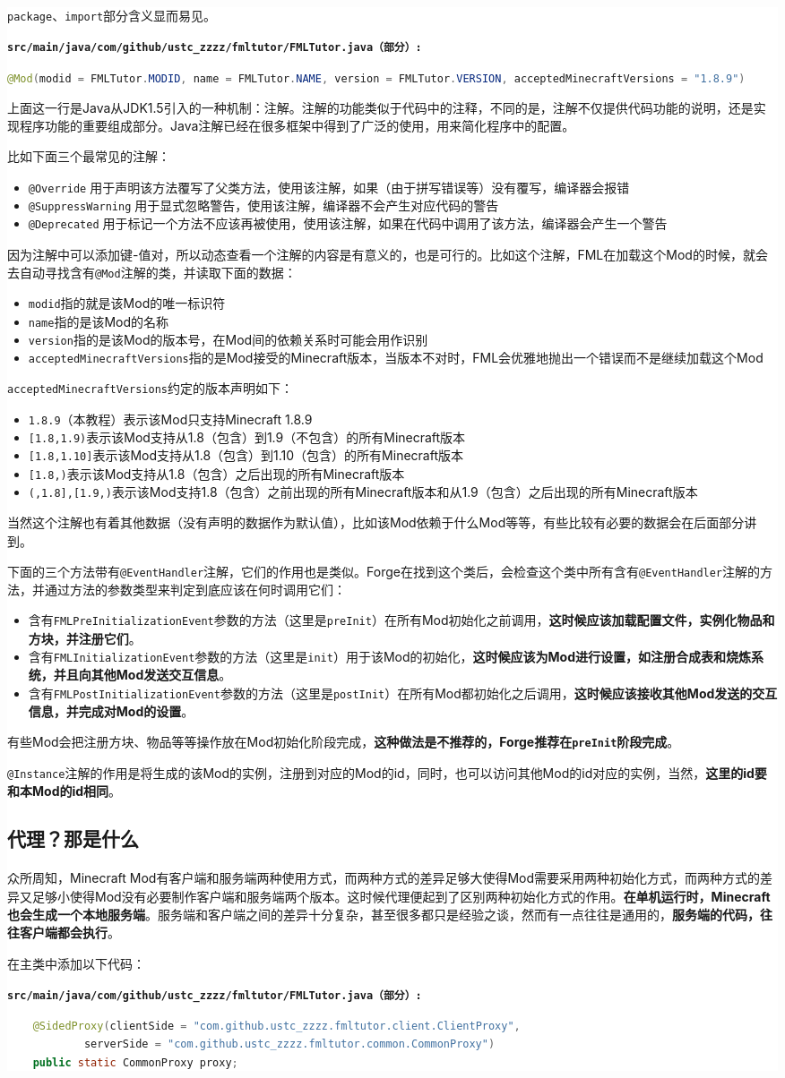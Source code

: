 `package`、`import`部分含义显而易见。

**`src/main/java/com/github/ustc_zzzz/fmltutor/FMLTutor.java（部分）:`**

```java
@Mod(modid = FMLTutor.MODID, name = FMLTutor.NAME, version = FMLTutor.VERSION, acceptedMinecraftVersions = "1.8.9")
```

上面这一行是Java从JDK1.5引入的一种机制：注解。注解的功能类似于代码中的注释，不同的是，注解不仅提供代码功能的说明，还是实现程序功能的重要组成部分。Java注解已经在很多框架中得到了广泛的使用，用来简化程序中的配置。

比如下面三个最常见的注解：

* `@Override` 用于声明该方法覆写了父类方法，使用该注解，如果（由于拼写错误等）没有覆写，编译器会报错
* `@SuppressWarning` 用于显式忽略警告，使用该注解，编译器不会产生对应代码的警告
* `@Deprecated` 用于标记一个方法不应该再被使用，使用该注解，如果在代码中调用了该方法，编译器会产生一个警告

因为注解中可以添加键-值对，所以动态查看一个注解的内容是有意义的，也是可行的。比如这个注解，FML在加载这个Mod的时候，就会去自动寻找含有`@Mod`注解的类，并读取下面的数据：

* `modid`指的就是该Mod的唯一标识符
* `name`指的是该Mod的名称
* `version`指的是该Mod的版本号，在Mod间的依赖关系时可能会用作识别
* `acceptedMinecraftVersions`指的是Mod接受的Minecraft版本，当版本不对时，FML会优雅地抛出一个错误而不是继续加载这个Mod

`acceptedMinecraftVersions`约定的版本声明如下：

* `1.8.9`（本教程）表示该Mod只支持Minecraft 1.8.9
* `[1.8,1.9)`表示该Mod支持从1.8（包含）到1.9（不包含）的所有Minecraft版本
* `[1.8,1.10]`表示该Mod支持从1.8（包含）到1.10（包含）的所有Minecraft版本
* `[1.8,)`表示该Mod支持从1.8（包含）之后出现的所有Minecraft版本
* `(,1.8],[1.9,)`表示该Mod支持1.8（包含）之前出现的所有Minecraft版本和从1.9（包含）之后出现的所有Minecraft版本

当然这个注解也有着其他数据（没有声明的数据作为默认值），比如该Mod依赖于什么Mod等等，有些比较有必要的数据会在后面部分讲到。

下面的三个方法带有`@EventHandler`注解，它们的作用也是类似。Forge在找到这个类后，会检查这个类中所有含有`@EventHandler`注解的方法，并通过方法的参数类型来判定到底应该在何时调用它们：

* 含有`FMLPreInitializationEvent`参数的方法（这里是`preInit`）在所有Mod初始化之前调用，**这时候应该加载配置文件，实例化物品和方块，并注册它们**。
* 含有`FMLInitializationEvent`参数的方法（这里是`init`）用于该Mod的初始化，**这时候应该为Mod进行设置，如注册合成表和烧炼系统，并且向其他Mod发送交互信息**。
* 含有`FMLPostInitializationEvent`参数的方法（这里是`postInit`）在所有Mod都初始化之后调用，**这时候应该接收其他Mod发送的交互信息，并完成对Mod的设置**。

有些Mod会把注册方块、物品等等操作放在Mod初始化阶段完成，**这种做法是不推荐的，Forge推荐在`preInit`阶段完成**。

`@Instance`注解的作用是将生成的该Mod的实例，注册到对应的Mod的id，同时，也可以访问其他Mod的id对应的实例，当然，**这里的id要和本Mod的id相同**。

## 代理？那是什么

众所周知，Minecraft Mod有客户端和服务端两种使用方式，而两种方式的差异足够大使得Mod需要采用两种初始化方式，而两种方式的差异又足够小使得Mod没有必要制作客户端和服务端两个版本。这时候代理便起到了区别两种初始化方式的作用。**在单机运行时，Minecraft也会生成一个本地服务端**。服务端和客户端之间的差异十分复杂，甚至很多都只是经验之谈，然而有一点往往是通用的，**服务端的代码，往往客户端都会执行**。

在主类中添加以下代码：

**`src/main/java/com/github/ustc_zzzz/fmltutor/FMLTutor.java（部分）:`**

```java
    @SidedProxy(clientSide = "com.github.ustc_zzzz.fmltutor.client.ClientProxy", 
            serverSide = "com.github.ustc_zzzz.fmltutor.common.CommonProxy")
    public static CommonProxy proxy;
```
